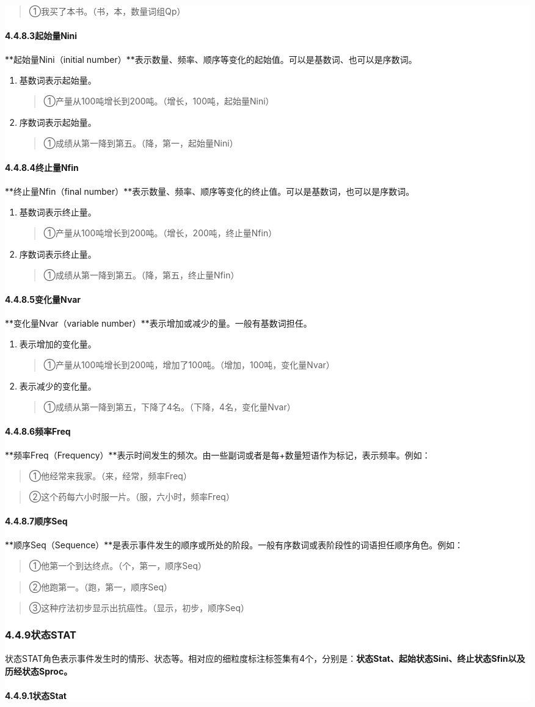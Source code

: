   > ①我买了本书。（书，本，数量词组Qp）

#### 4.4.8.3起始量Nini

**起始量Nini（initial number）**表示数量、频率、顺序等变化的起始值。可以是基数词、也可以是序数词。

   1. 基数词表示起始量。

      > ①产量从100吨增长到200吨。（增长，100吨，起始量Nini）

   2. 序数词表示起始量。

      > ①成绩从第一降到第五。（降，第一，起始量Nini）

#### 4.4.8.4终止量Nfin

**终止量Nfin（final number）**表示数量、频率、顺序等变化的终止值。可以是基数词，也可以是序数词。

   1. 基数词表示终止量。

      > ①产量从100吨增长到200吨。（增长，200吨，终止量Nfin）

   2. 序数词表示终止量。

      > ①成绩从第一降到第五。（降，第五，终止量Nfin）

#### 4.4.8.5变化量Nvar

**变化量Nvar（variable number）**表示增加或减少的量。一般有基数词担任。

   1. 表示增加的变化量。

      > ①产量从100吨增长到200吨，增加了100吨。（增加，100吨，变化量Nvar）

   2. 表示减少的变化量。

      > ①成绩从第一降到第五，下降了4名。（下降，4名，变化量Nvar）

#### 4.4.8.6频率Freq

**频率Freq（Frequency）**表示时间发生的频次。由一些副词或者是每+数量短语作为标记，表示频率。例如：

> ①他经常来我家。（来，经常，频率Freq）

> ②这个药每六小时服一片。（服，六小时，频率Freq）

#### 4.4.8.7顺序Seq

**顺序Seq（Sequence）**是表示事件发生的顺序或所处的阶段。一般有序数词或表阶段性的词语担任顺序角色。例如：

> ①他第一个到达终点。（个，第一，顺序Seq）

> ②他跑第一。（跑，第一，顺序Seq）

> ③这种疗法初步显示出抗癌性。（显示，初步，顺序Seq）

### 4.4.9状态STAT

状态STAT角色表示事件发生时的情形、状态等。相对应的细粒度标注标签集有4个，分别是：**状态Stat、起始状态Sini、终止状态Sfin以及历经状态Sproc。**

#### 4.4.9.1状态Stat
